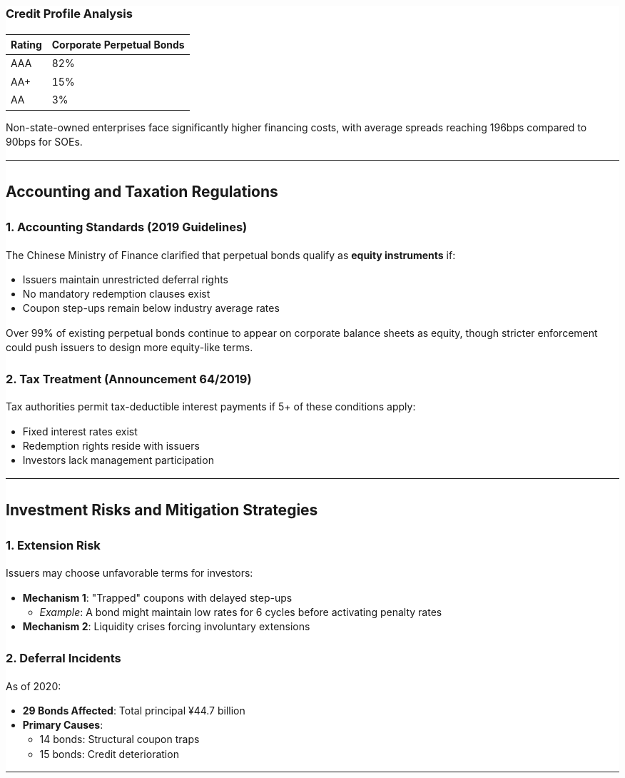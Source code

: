 ### Credit Profile Analysis  
| Rating | Corporate Perpetual Bonds |  
|--------|---------------------------|  
| AAA    | 82%                       |  
| AA+    | 15%                       |  
| AA     | 3%                        |  

Non-state-owned enterprises face significantly higher financing costs, with average spreads reaching 196bps compared to 90bps for SOEs.  

---

## Accounting and Taxation Regulations  

### 1. Accounting Standards (2019 Guidelines)  
The Chinese Ministry of Finance clarified that perpetual bonds qualify as **equity instruments** if:  
- Issuers maintain unrestricted deferral rights  
- No mandatory redemption clauses exist  
- Coupon step-ups remain below industry average rates  

Over 99% of existing perpetual bonds continue to appear on corporate balance sheets as equity, though stricter enforcement could push issuers to design more equity-like terms.  

### 2. Tax Treatment (Announcement 64/2019)  
Tax authorities permit tax-deductible interest payments if 5+ of these conditions apply:  
- Fixed interest rates exist  
- Redemption rights reside with issuers  
- Investors lack management participation  

---

## Investment Risks and Mitigation Strategies  

### 1. Extension Risk  
Issuers may choose unfavorable terms for investors:  
- **Mechanism 1**: "Trapped" coupons with delayed step-ups  
  - *Example*: A bond might maintain low rates for 6 cycles before activating penalty rates  
- **Mechanism 2**: Liquidity crises forcing involuntary extensions  

### 2. Deferral Incidents  
As of 2020:  
- **29 Bonds Affected**: Total principal ¥44.7 billion  
- **Primary Causes**:  
  - 14 bonds: Structural coupon traps  
  - 15 bonds: Credit deterioration  

---
